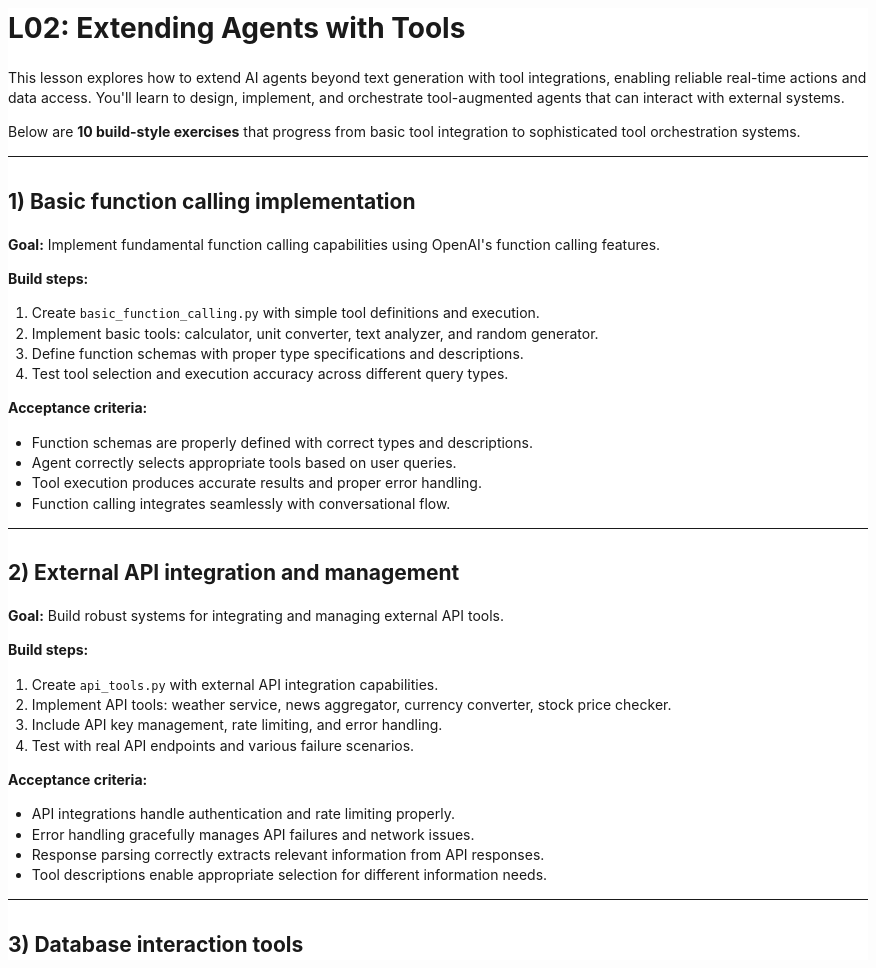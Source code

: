 # L02: Extending Agents with Tools

This lesson explores how to extend AI agents beyond text generation with tool integrations, enabling reliable real-time actions and data access. You'll learn to design, implement, and orchestrate tool-augmented agents that can interact with external systems.

Below are **10 build-style exercises** that progress from basic tool integration to sophisticated tool orchestration systems.

---

## 1) Basic function calling implementation

**Goal:** Implement fundamental function calling capabilities using OpenAI's function calling features.

**Build steps:**

1. Create `basic_function_calling.py` with simple tool definitions and execution.
2. Implement basic tools: calculator, unit converter, text analyzer, and random generator.
3. Define function schemas with proper type specifications and descriptions.
4. Test tool selection and execution accuracy across different query types.

**Acceptance criteria:**

- Function schemas are properly defined with correct types and descriptions.
- Agent correctly selects appropriate tools based on user queries.
- Tool execution produces accurate results and proper error handling.
- Function calling integrates seamlessly with conversational flow.

---

## 2) External API integration and management

**Goal:** Build robust systems for integrating and managing external API tools.

**Build steps:**

1. Create `api_tools.py` with external API integration capabilities.
2. Implement API tools: weather service, news aggregator, currency converter, stock price checker.
3. Include API key management, rate limiting, and error handling.
4. Test with real API endpoints and various failure scenarios.

**Acceptance criteria:**

- API integrations handle authentication and rate limiting properly.
- Error handling gracefully manages API failures and network issues.
- Response parsing correctly extracts relevant information from API responses.
- Tool descriptions enable appropriate selection for different information needs.

---

## 3) Database interaction tools
